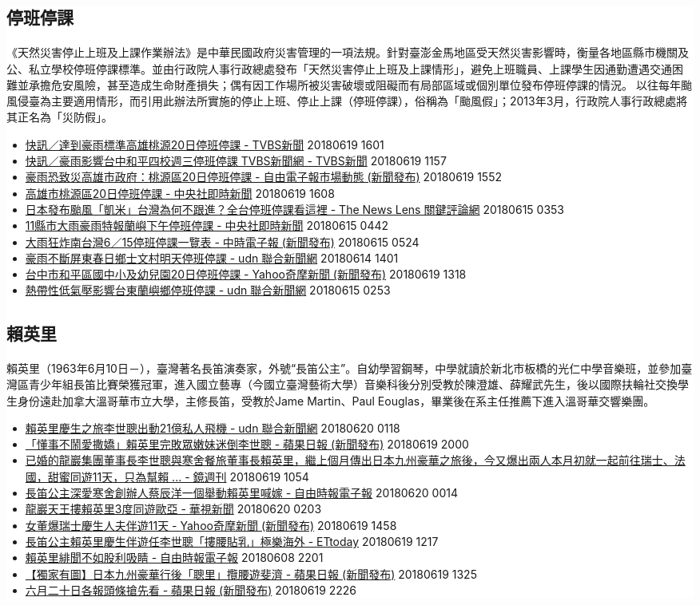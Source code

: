 ## 停班停課

《天然災害停止上班及上課作業辦法》是中華民國政府災害管理的一項法規。針對臺澎金馬地區受天然災害影響時，衡量各地區縣市機關及公、私立學校停班停課標準。並由行政院人事行政總處發布「天然災害停止上班及上課情形」，避免上班職員、上課學生因通勤遭遇交通困難並承擔危安風險，甚至造成生命財產損失；偶有因工作場所被災害破壞或阻礙而有局部區域或個別單位發布停班停課的情況。
以往每年颱風侵臺為主要適用情形，而引用此辦法所實施的停止上班、停止上課（停班停課），俗稱為「颱風假」；2013年3月，行政院人事行政總處將其正名為「災防假」。
- [快訊／達到豪雨標準高雄桃源20日停班停課 - TVBS新聞](https://news.tvbs.com.tw/life/941138 "快訊／達到豪雨標準高雄桃源20日停班停課 - TVBS新聞") 20180619 1601
- [快訊／豪雨影響台中和平四校週三停班停課  TVBS新聞網 - TVBS新聞](https://news.tvbs.com.tw/life/940986 "快訊／豪雨影響台中和平四校週三停班停課  TVBS新聞網 - TVBS新聞") 20180619 1157
- [豪雨恐致災高雄市政府：桃源區20日停班停課 - 自由電子報市場動態 (新聞發布)](http://news.ltn.com.tw/news/life/breakingnews/2463187 "豪雨恐致災高雄市政府：桃源區20日停班停課 - 自由電子報市場動態 (新聞發布)") 20180619 1552
- [高雄市桃源區20日停班停課 - 中央社即時新聞](http://www.cna.com.tw/news/aloc/201806190406-1.aspx "高雄市桃源區20日停班停課 - 中央社即時新聞") 20180619 1608
- [日本發布颱風「凱米」台灣為何不跟進？全台停班停課看這裡 - The News Lens 關鍵評論網](https://www.thenewslens.com/article/97910 "日本發布颱風「凱米」台灣為何不跟進？全台停班停課看這裡 - The News Lens 關鍵評論網") 20180615 0353
- [11縣市大雨豪雨特報蘭嶼下午停班停課 - 中央社即時新聞](http://www.cna.com.tw/news/firstnews/201806150067-1.aspx "11縣市大雨豪雨特報蘭嶼下午停班停課 - 中央社即時新聞") 20180615 0442
- [大雨狂炸南台灣6／15停班停課一覽表 - 中時電子報 (新聞發布)](http://www.chinatimes.com/realtimenews/20180615002377-260405 "大雨狂炸南台灣6／15停班停課一覽表 - 中時電子報 (新聞發布)") 20180615 0524
- [豪雨不斷屏東春日鄉士文村明天停班停課 - udn 聯合新聞網](https://udn.com/news/story/6656/3199581 "豪雨不斷屏東春日鄉士文村明天停班停課 - udn 聯合新聞網") 20180614 1401
- [台中市和平區國中小及幼兒園20日停班停課 - Yahoo奇摩新聞 (新聞發布)](https://tw.news.yahoo.com/%E5%8F%B0%E4%B8%AD%E5%B8%82%E5%92%8C%E5%B9%B3%E5%8D%80%E5%9C%8B%E4%B8%AD%E5%B0%8F%E5%8F%8A%E5%B9%BC%E5%85%92%E5%9C%92-20%E6%97%A5%E5%81%9C%E7%8F%AD%E5%81%9C%E8%AA%B2-130512426.html "台中市和平區國中小及幼兒園20日停班停課 - Yahoo奇摩新聞 (新聞發布)") 20180619 1318
- [熱帶性低氣壓影響台東蘭嶼鄉停班停課 - udn 聯合新聞網](https://udn.com/news/story/6656/3200147 "熱帶性低氣壓影響台東蘭嶼鄉停班停課 - udn 聯合新聞網") 20180615 0253

## 賴英里

賴英里（1963年6月10日－），臺灣著名長笛演奏家，外號“長笛公主”。自幼學習鋼琴，中學就讀於新北市板橋的光仁中學音樂班，並參加臺灣區青少年組長笛比賽榮獲冠軍，進入國立藝專（今國立臺灣藝術大學）音樂科後分別受教於陳澄雄、薛耀武先生，後以國際扶輪社交換學生身份遠赴加拿大溫哥華市立大學，主修長笛，受教於Jame Martin、Paul Eouglas，畢業後在系主任推薦下進入溫哥華交響樂團。
- [賴英里慶生之旅李世聰出動21億私人飛機 - udn 聯合新聞網](https://udn.com/news/story/7314/3207856 "賴英里慶生之旅李世聰出動21億私人飛機 - udn 聯合新聞網") 20180620 0118
- [「懂事不鬧愛撒嬌」賴英里完敗眾嫩妹迷倒李世聰 - 蘋果日報 (新聞發布)](https://tw.appledaily.com/headline/daily/20180620/38048615 "「懂事不鬧愛撒嬌」賴英里完敗眾嫩妹迷倒李世聰 - 蘋果日報 (新聞發布)") 20180619 2000
- [已婚的龍巖集團董事長李世聰與寒舍餐旅董事長賴英里，繼上個月傳出日本九州豪華之旅後，今又爆出兩人本月初就一起前往瑞士、法國，甜蜜同遊11天，只為幫賴 ... - 鏡週刊](https://www.mirrormedia.mg/story/20180619edi005 "已婚的龍巖集團董事長李世聰與寒舍餐旅董事長賴英里，繼上個月傳出日本九州豪華之旅後，今又爆出兩人本月初就一起前往瑞士、法國，甜蜜同遊11天，只為幫賴 ... - 鏡週刊") 20180619 1054
- [長笛公主深愛寒舍創辦人蔡辰洋一個舉動賴英里喊嫁 - 自由時報電子報](http://ent.ltn.com.tw/news/breakingnews/2463284 "長笛公主深愛寒舍創辦人蔡辰洋一個舉動賴英里喊嫁 - 自由時報電子報") 20180620 0014
- [龍巖天王摟賴英里3度同遊歐亞 - 華視新聞](https://news.cts.com.tw/cts/general/201806/201806201928899.html "龍巖天王摟賴英里3度同遊歐亞 - 華視新聞") 20180620 0203
- [女董爆瑞士慶生人夫伴遊11天 - Yahoo奇摩新聞 (新聞發布)](https://tw.news.yahoo.com/video/%E8%B3%B4%E8%8B%B1%E9%87%8C%E8%A2%AB%E7%88%86%E7%91%9E%E5%A3%AB%E6%85%B6%E7%94%9F-%E6%9D%8E%E4%B8%96%E8%81%B0%E4%BC%B4%E9%81%8A11%E5%A4%A9-131635507.html "女董爆瑞士慶生人夫伴遊11天 - Yahoo奇摩新聞 (新聞發布)") 20180619 1458
- [長笛公主賴英里慶生伴遊任李世聰「摟腰貼乳」極樂海外 - ETtoday](https://star.ettoday.net/news/1194334 "長笛公主賴英里慶生伴遊任李世聰「摟腰貼乳」極樂海外 - ETtoday") 20180619 1217
- [賴英里緋聞不如股利吸睛 - 自由時報電子報](http://news.ltn.com.tw/news/focus/paper/1207496 "賴英里緋聞不如股利吸睛 - 自由時報電子報") 20180608 2201
- [【獨家有圖】日本九州豪華行後「聰里」攬腰遊斐濟 - 蘋果日報 (新聞發布)](https://tw.appledaily.com/new/realtime/20180619/1375987/ "【獨家有圖】日本九州豪華行後「聰里」攬腰遊斐濟 - 蘋果日報 (新聞發布)") 20180619 1325
- [六月二十日各報頭條搶先看 - 蘋果日報 (新聞發布)](https://tw.appledaily.com/new/realtime/20180620/1376292/ "六月二十日各報頭條搶先看 - 蘋果日報 (新聞發布)") 20180619 2226
